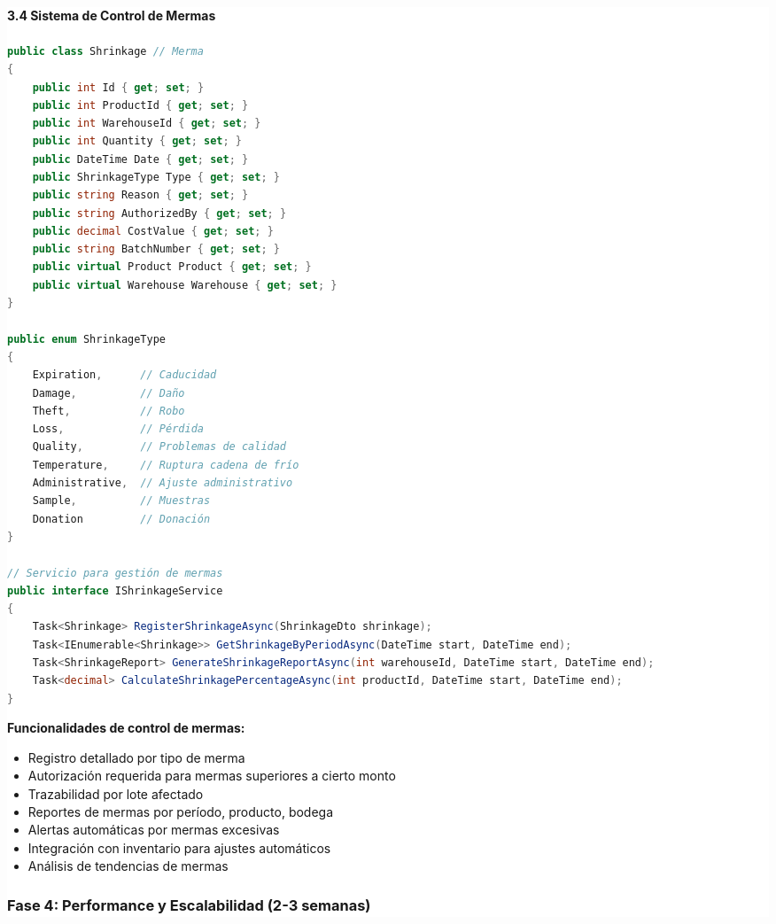 #### 3.4 Sistema de Control de Mermas
```csharp
public class Shrinkage // Merma
{
    public int Id { get; set; }
    public int ProductId { get; set; }
    public int WarehouseId { get; set; }
    public int Quantity { get; set; }
    public DateTime Date { get; set; }
    public ShrinkageType Type { get; set; }
    public string Reason { get; set; }
    public string AuthorizedBy { get; set; }
    public decimal CostValue { get; set; }
    public string BatchNumber { get; set; }
    public virtual Product Product { get; set; }
    public virtual Warehouse Warehouse { get; set; }
}

public enum ShrinkageType
{
    Expiration,      // Caducidad
    Damage,          // Daño
    Theft,           // Robo
    Loss,            // Pérdida
    Quality,         // Problemas de calidad
    Temperature,     // Ruptura cadena de frío
    Administrative,  // Ajuste administrativo
    Sample,          // Muestras
    Donation         // Donación
}

// Servicio para gestión de mermas
public interface IShrinkageService
{
    Task<Shrinkage> RegisterShrinkageAsync(ShrinkageDto shrinkage);
    Task<IEnumerable<Shrinkage>> GetShrinkageByPeriodAsync(DateTime start, DateTime end);
    Task<ShrinkageReport> GenerateShrinkageReportAsync(int warehouseId, DateTime start, DateTime end);
    Task<decimal> CalculateShrinkagePercentageAsync(int productId, DateTime start, DateTime end);
}
```

**Funcionalidades de control de mermas:**
- Registro detallado por tipo de merma
- Autorización requerida para mermas superiores a cierto monto
- Trazabilidad por lote afectado
- Reportes de mermas por período, producto, bodega
- Alertas automáticas por mermas excesivas
- Integración con inventario para ajustes automáticos
- Análisis de tendencias de mermas

### Fase 4: Performance y Escalabilidad (2-3 semanas)
